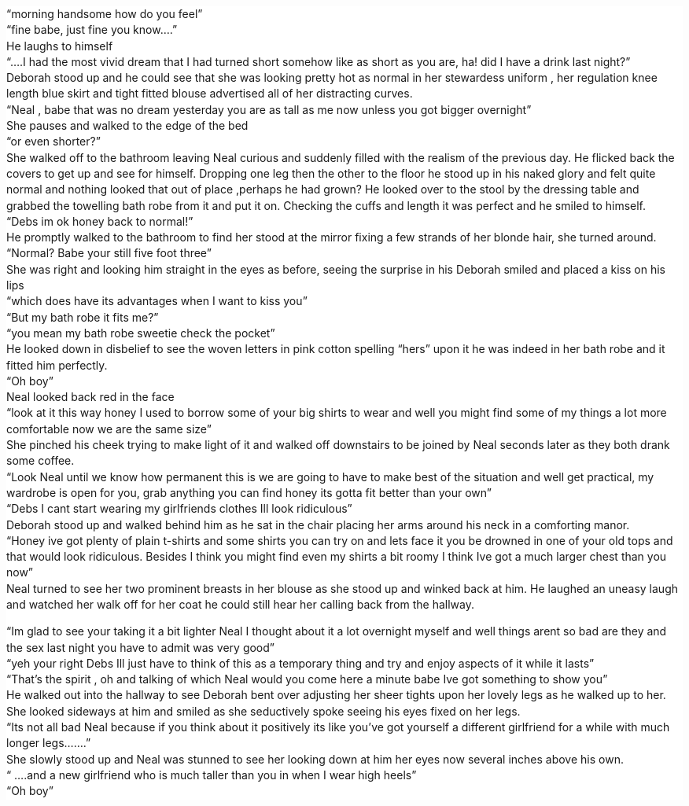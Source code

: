 “morning handsome how do you feel”  
“fine babe, just fine you know….”  
He laughs to himself  
“….I had the most vivid dream that I had turned short somehow like as short as you are, ha! did I have a drink last night?”  
Deborah stood up and he could see that she was looking pretty hot as normal in her stewardess uniform , her regulation knee length blue skirt and tight fitted blouse advertised all of her distracting curves.  
“Neal , babe that was no dream yesterday you are as tall as me now unless you got bigger overnight”  
She pauses and walked to the edge of the bed  
“or even shorter?”  
She walked off to the bathroom leaving Neal curious and suddenly filled with the realism of the previous day. He flicked back the covers to get up and see for himself. Dropping one leg then the other to the floor he stood up in his naked glory and felt quite normal and nothing looked that out of place ,perhaps he had grown? He looked over to the stool by the dressing table and grabbed the towelling bath robe from it and put it on. Checking the cuffs and length it was perfect and he smiled to himself.  
“Debs im ok honey back to normal!”  
He promptly walked to the bathroom to find her stood at the mirror fixing a few strands of her blonde hair, she turned around.  
“Normal? Babe your still five foot three”  
She was right and looking him straight in the eyes as before, seeing the surprise in his Deborah smiled and placed a kiss on his lips  
“which does have its advantages when I want to kiss you”  
“But my bath robe it fits me?”  
“you mean my bath robe sweetie check the pocket”  
He looked down in disbelief to see the woven letters in pink cotton spelling “hers” upon it he was indeed in her bath robe and it fitted him perfectly.  
“Oh boy”  
Neal looked back red in the face  
“look at it this way honey I used to borrow some of your big shirts to wear and well you might find some of my things a lot more comfortable now we are the same size”  
She pinched his cheek trying to make light of it and walked off downstairs to be joined by Neal seconds later as they both drank some coffee.  
“Look Neal until we know how permanent this is we are going to have to make best of the situation and well get practical, my wardrobe is open for you, grab anything you can find honey its gotta fit better than your own”  
“Debs I cant start wearing my girlfriends clothes Ill look ridiculous”  
Deborah stood up and walked behind him as he sat in the chair placing her arms around his neck in a comforting manor.  
“Honey ive got plenty of plain t-shirts and some shirts you can try on and lets face it you be drowned in one of your old tops and that would look ridiculous. Besides I think you might find even my shirts a bit roomy I think Ive got a much larger chest than you now”  
Neal turned to see her two prominent breasts in her blouse as she stood up and winked back at him. He laughed an uneasy laugh and watched her walk off for her coat he could still hear her calling back from the hallway.  
  
“Im glad to see your taking it a bit lighter Neal I thought about it a lot overnight myself and well things arent so bad are they and the sex last night you have to admit was very good”  
“yeh your right Debs Ill just have to think of this as a temporary thing and try and enjoy aspects of it while it lasts”  
“That’s the spirit , oh and talking of which Neal would you come here a minute babe Ive got something to show you”  
He walked out into the hallway to see Deborah bent over adjusting her sheer tights upon her lovely legs as he walked up to her. She looked sideways at him and smiled as she seductively spoke seeing his eyes fixed on her legs.  
“Its not all bad Neal because if you think about it positively its like you’ve got yourself a different girlfriend for a while with much longer legs…….”  
She slowly stood up and Neal was stunned to see her looking down at him her eyes now several inches above his own.  
“ ….and a new girlfriend who is much taller than you in when I wear high heels”  
“Oh boy”  